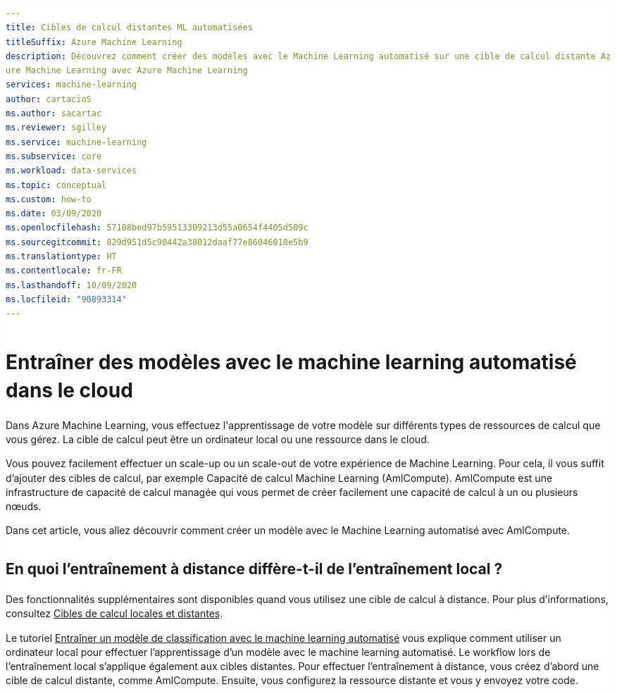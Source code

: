```yaml
---
title: Cibles de calcul distantes ML automatisées
titleSuffix: Azure Machine Learning
description: Découvrez comment créer des modèles avec le Machine Learning automatisé sur une cible de calcul distante Azure Machine Learning avec Azure Machine Learning
services: machine-learning
author: cartacioS
ms.author: sacartac
ms.reviewer: sgilley
ms.service: machine-learning
ms.subservice: core
ms.workload: data-services
ms.topic: conceptual
ms.custom: how-to
ms.date: 03/09/2020
ms.openlocfilehash: 57108bed97b59513309213d55a0654f4405d509c
ms.sourcegitcommit: 829d951d5c90442a38012daaf77e86046018e5b9
ms.translationtype: HT
ms.contentlocale: fr-FR
ms.lasthandoff: 10/09/2020
ms.locfileid: "90893314"
---
```

# <a name="train-models-with-automated-machine-learning-in-the-cloud"></a>Entraîner des modèles avec le machine learning automatisé dans le cloud



Dans Azure Machine Learning, vous effectuez l'apprentissage de votre modèle sur différents types de ressources de calcul que vous gérez. La cible de calcul peut être un ordinateur local ou une ressource dans le cloud.

Vous pouvez facilement effectuer un scale-up ou un scale-out de votre expérience de Machine Learning. Pour cela, il vous suffit d’ajouter des cibles de calcul, par exemple Capacité de calcul Machine Learning (AmlCompute). AmlCompute est une infrastructure de capacité de calcul managée qui vous permet de créer facilement une capacité de calcul à un ou plusieurs nœuds.

Dans cet article, vous allez découvrir comment créer un modèle avec le Machine Learning automatisé avec AmlCompute.

## <a name="how-does-remote-differ-from-local"></a>En quoi l’entraînement à distance diffère-t-il de l’entraînement local ?

Des fonctionnalités supplémentaires sont disponibles quand vous utilisez une cible de calcul à distance.  Pour plus d’informations, consultez [Cibles de calcul locales et distantes](concept-automated-ml.md#local-remote).

Le tutoriel [Entraîner un modèle de classification avec le machine learning automatisé](tutorial-auto-train-models.md) vous explique comment utiliser un ordinateur local pour effectuer l’apprentissage d’un modèle avec le machine learning automatisé. Le workflow lors de l’entraînement local s’applique également aux cibles distantes. Pour effectuer l’entraînement à distance, vous créez d’abord une cible de calcul distante, comme AmlCompute. Ensuite, vous configurez la ressource distante et vous y envoyez votre code.
